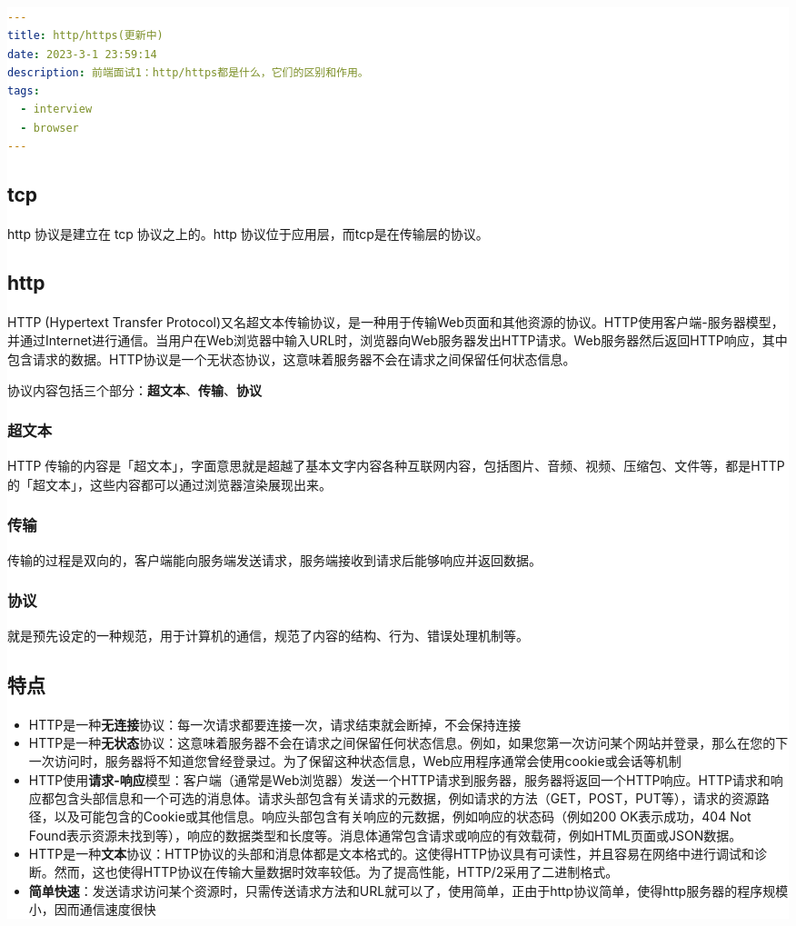```yaml
---
title: http/https(更新中)
date: 2023-3-1 23:59:14
description: 前端面试1：http/https都是什么，它们的区别和作用。
tags:
  - interview
  - browser
---
```




## tcp

http 协议是建立在 tcp 协议之上的。http 协议位于应用层，而tcp是在传输层的协议。



## http

HTTP (Hypertext Transfer Protocol)又名超文本传输协议，是一种用于传输Web页面和其他资源的协议。HTTP使用客户端-服务器模型，并通过Internet进行通信。当用户在Web浏览器中输入URL时，浏览器向Web服务器发出HTTP请求。Web服务器然后返回HTTP响应，其中包含请求的数据。HTTP协议是一个无状态协议，这意味着服务器不会在请求之间保留任何状态信息。

协议内容包括三个部分：**超文本**、**传输**、**协议**



### 超文本

HTTP 传输的内容是「超文本」，字面意思就是超越了基本文字内容各种互联网内容，包括图片、音频、视频、压缩包、文件等，都是HTTP的「超文本」，这些内容都可以通过浏览器渲染展现出来。

### 传输

传输的过程是双向的，客户端能向服务端发送请求，服务端接收到请求后能够响应并返回数据。

### 协议

就是预先设定的一种规范，用于计算机的通信，规范了内容的结构、行为、错误处理机制等。



## 特点

- HTTP是一种**无连接**协议：每一次请求都要连接一次，请求结束就会断掉，不会保持连接
- HTTP是一种**无状态**协议：这意味着服务器不会在请求之间保留任何状态信息。例如，如果您第一次访问某个网站并登录，那么在您的下一次访问时，服务器将不知道您曾经登录过。为了保留这种状态信息，Web应用程序通常会使用cookie或会话等机制
- HTTP使用**请求-响应**模型：客户端（通常是Web浏览器）发送一个HTTP请求到服务器，服务器将返回一个HTTP响应。HTTP请求和响应都包含头部信息和一个可选的消息体。请求头部包含有关请求的元数据，例如请求的方法（GET，POST，PUT等），请求的资源路径，以及可能包含的Cookie或其他信息。响应头部包含有关响应的元数据，例如响应的状态码（例如200 OK表示成功，404 Not Found表示资源未找到等），响应的数据类型和长度等。消息体通常包含请求或响应的有效载荷，例如HTML页面或JSON数据。
- HTTP是一种**文本**协议：HTTP协议的头部和消息体都是文本格式的。这使得HTTP协议具有可读性，并且容易在网络中进行调试和诊断。然而，这也使得HTTP协议在传输大量数据时效率较低。为了提高性能，HTTP/2采用了二进制格式。
- **简单快速**：发送请求访问某个资源时，只需传送请求方法和URL就可以了，使用简单，正由于http协议简单，使得http服务器的程序规模小，因而通信速度很快


